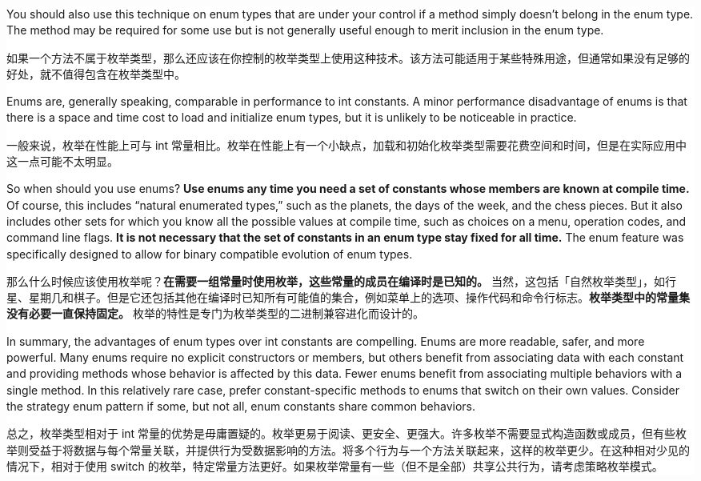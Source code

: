 You should also use this technique on enum types that are under your control if a method simply doesn’t belong in the enum type. The method may be required for some use but is not generally useful enough to merit inclusion in the enum type.

如果一个方法不属于枚举类型，那么还应该在你控制的枚举类型上使用这种技术。该方法可能适用于某些特殊用途，但通常如果没有足够的好处，就不值得包含在枚举类型中。

Enums are, generally speaking, comparable in performance to int constants. A minor performance disadvantage of enums is that there is a space and time cost to load and initialize enum types, but it is unlikely to be noticeable in practice.

一般来说，枚举在性能上可与 int 常量相比。枚举在性能上有一个小缺点，加载和初始化枚举类型需要花费空间和时间，但是在实际应用中这一点可能不太明显。

So when should you use enums? **Use enums any time you need a set of constants whose members are known at compile time.** Of course, this includes “natural enumerated types,” such as the planets, the days of the week, and the chess pieces. But it also includes other sets for which you know all the possible values at compile time, such as choices on a menu, operation codes, and command line flags. **It is not necessary that the set of constants in an enum type stay fixed for all time.** The enum feature was specifically designed to allow for binary compatible evolution of enum types.

那么什么时候应该使用枚举呢？**在需要一组常量时使用枚举，这些常量的成员在编译时是已知的。** 当然，这包括「自然枚举类型」，如行星、星期几和棋子。但是它还包括其他在编译时已知所有可能值的集合，例如菜单上的选项、操作代码和命令行标志。**枚举类型中的常量集没有必要一直保持固定。** 枚举的特性是专门为枚举类型的二进制兼容进化而设计的。

In summary, the advantages of enum types over int constants are compelling. Enums are more readable, safer, and more powerful. Many enums require no explicit constructors or members, but others benefit from associating data with each constant and providing methods whose behavior is affected by this data. Fewer enums benefit from associating multiple behaviors with a single method. In this relatively rare case, prefer constant-specific methods to enums that switch on their own values. Consider the strategy enum pattern if some, but not all, enum constants share common behaviors.

总之，枚举类型相对于 int 常量的优势是毋庸置疑的。枚举更易于阅读、更安全、更强大。许多枚举不需要显式构造函数或成员，但有些枚举则受益于将数据与每个常量关联，并提供行为受数据影响的方法。将多个行为与一个方法关联起来，这样的枚举更少。在这种相对少见的情况下，相对于使用 switch 的枚举，特定常量方法更好。如果枚举常量有一些（但不是全部）共享公共行为，请考虑策略枚举模式。

